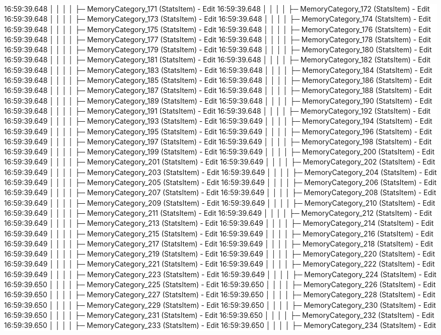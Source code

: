   16:59:39.648  │  │  │  │  ├─ MemoryCategory_171 (StatsItem)  -  Edit
  16:59:39.648  │  │  │  │  ├─ MemoryCategory_172 (StatsItem)  -  Edit
  16:59:39.648  │  │  │  │  ├─ MemoryCategory_173 (StatsItem)  -  Edit
  16:59:39.648  │  │  │  │  ├─ MemoryCategory_174 (StatsItem)  -  Edit
  16:59:39.648  │  │  │  │  ├─ MemoryCategory_175 (StatsItem)  -  Edit
  16:59:39.648  │  │  │  │  ├─ MemoryCategory_176 (StatsItem)  -  Edit
  16:59:39.648  │  │  │  │  ├─ MemoryCategory_177 (StatsItem)  -  Edit
  16:59:39.648  │  │  │  │  ├─ MemoryCategory_178 (StatsItem)  -  Edit
  16:59:39.648  │  │  │  │  ├─ MemoryCategory_179 (StatsItem)  -  Edit
  16:59:39.648  │  │  │  │  ├─ MemoryCategory_180 (StatsItem)  -  Edit
  16:59:39.648  │  │  │  │  ├─ MemoryCategory_181 (StatsItem)  -  Edit
  16:59:39.648  │  │  │  │  ├─ MemoryCategory_182 (StatsItem)  -  Edit
  16:59:39.648  │  │  │  │  ├─ MemoryCategory_183 (StatsItem)  -  Edit
  16:59:39.648  │  │  │  │  ├─ MemoryCategory_184 (StatsItem)  -  Edit
  16:59:39.648  │  │  │  │  ├─ MemoryCategory_185 (StatsItem)  -  Edit
  16:59:39.648  │  │  │  │  ├─ MemoryCategory_186 (StatsItem)  -  Edit
  16:59:39.648  │  │  │  │  ├─ MemoryCategory_187 (StatsItem)  -  Edit
  16:59:39.648  │  │  │  │  ├─ MemoryCategory_188 (StatsItem)  -  Edit
  16:59:39.648  │  │  │  │  ├─ MemoryCategory_189 (StatsItem)  -  Edit
  16:59:39.648  │  │  │  │  ├─ MemoryCategory_190 (StatsItem)  -  Edit
  16:59:39.648  │  │  │  │  ├─ MemoryCategory_191 (StatsItem)  -  Edit
  16:59:39.648  │  │  │  │  ├─ MemoryCategory_192 (StatsItem)  -  Edit
  16:59:39.649  │  │  │  │  ├─ MemoryCategory_193 (StatsItem)  -  Edit
  16:59:39.649  │  │  │  │  ├─ MemoryCategory_194 (StatsItem)  -  Edit
  16:59:39.649  │  │  │  │  ├─ MemoryCategory_195 (StatsItem)  -  Edit
  16:59:39.649  │  │  │  │  ├─ MemoryCategory_196 (StatsItem)  -  Edit
  16:59:39.649  │  │  │  │  ├─ MemoryCategory_197 (StatsItem)  -  Edit
  16:59:39.649  │  │  │  │  ├─ MemoryCategory_198 (StatsItem)  -  Edit
  16:59:39.649  │  │  │  │  ├─ MemoryCategory_199 (StatsItem)  -  Edit
  16:59:39.649  │  │  │  │  ├─ MemoryCategory_200 (StatsItem)  -  Edit
  16:59:39.649  │  │  │  │  ├─ MemoryCategory_201 (StatsItem)  -  Edit
  16:59:39.649  │  │  │  │  ├─ MemoryCategory_202 (StatsItem)  -  Edit
  16:59:39.649  │  │  │  │  ├─ MemoryCategory_203 (StatsItem)  -  Edit
  16:59:39.649  │  │  │  │  ├─ MemoryCategory_204 (StatsItem)  -  Edit
  16:59:39.649  │  │  │  │  ├─ MemoryCategory_205 (StatsItem)  -  Edit
  16:59:39.649  │  │  │  │  ├─ MemoryCategory_206 (StatsItem)  -  Edit
  16:59:39.649  │  │  │  │  ├─ MemoryCategory_207 (StatsItem)  -  Edit
  16:59:39.649  │  │  │  │  ├─ MemoryCategory_208 (StatsItem)  -  Edit
  16:59:39.649  │  │  │  │  ├─ MemoryCategory_209 (StatsItem)  -  Edit
  16:59:39.649  │  │  │  │  ├─ MemoryCategory_210 (StatsItem)  -  Edit
  16:59:39.649  │  │  │  │  ├─ MemoryCategory_211 (StatsItem)  -  Edit
  16:59:39.649  │  │  │  │  ├─ MemoryCategory_212 (StatsItem)  -  Edit
  16:59:39.649  │  │  │  │  ├─ MemoryCategory_213 (StatsItem)  -  Edit
  16:59:39.649  │  │  │  │  ├─ MemoryCategory_214 (StatsItem)  -  Edit
  16:59:39.649  │  │  │  │  ├─ MemoryCategory_215 (StatsItem)  -  Edit
  16:59:39.649  │  │  │  │  ├─ MemoryCategory_216 (StatsItem)  -  Edit
  16:59:39.649  │  │  │  │  ├─ MemoryCategory_217 (StatsItem)  -  Edit
  16:59:39.649  │  │  │  │  ├─ MemoryCategory_218 (StatsItem)  -  Edit
  16:59:39.649  │  │  │  │  ├─ MemoryCategory_219 (StatsItem)  -  Edit
  16:59:39.649  │  │  │  │  ├─ MemoryCategory_220 (StatsItem)  -  Edit
  16:59:39.649  │  │  │  │  ├─ MemoryCategory_221 (StatsItem)  -  Edit
  16:59:39.649  │  │  │  │  ├─ MemoryCategory_222 (StatsItem)  -  Edit
  16:59:39.649  │  │  │  │  ├─ MemoryCategory_223 (StatsItem)  -  Edit
  16:59:39.649  │  │  │  │  ├─ MemoryCategory_224 (StatsItem)  -  Edit
  16:59:39.650  │  │  │  │  ├─ MemoryCategory_225 (StatsItem)  -  Edit
  16:59:39.650  │  │  │  │  ├─ MemoryCategory_226 (StatsItem)  -  Edit
  16:59:39.650  │  │  │  │  ├─ MemoryCategory_227 (StatsItem)  -  Edit
  16:59:39.650  │  │  │  │  ├─ MemoryCategory_228 (StatsItem)  -  Edit
  16:59:39.650  │  │  │  │  ├─ MemoryCategory_229 (StatsItem)  -  Edit
  16:59:39.650  │  │  │  │  ├─ MemoryCategory_230 (StatsItem)  -  Edit
  16:59:39.650  │  │  │  │  ├─ MemoryCategory_231 (StatsItem)  -  Edit
  16:59:39.650  │  │  │  │  ├─ MemoryCategory_232 (StatsItem)  -  Edit
  16:59:39.650  │  │  │  │  ├─ MemoryCategory_233 (StatsItem)  -  Edit
  16:59:39.650  │  │  │  │  ├─ MemoryCategory_234 (StatsItem)  -  Edit